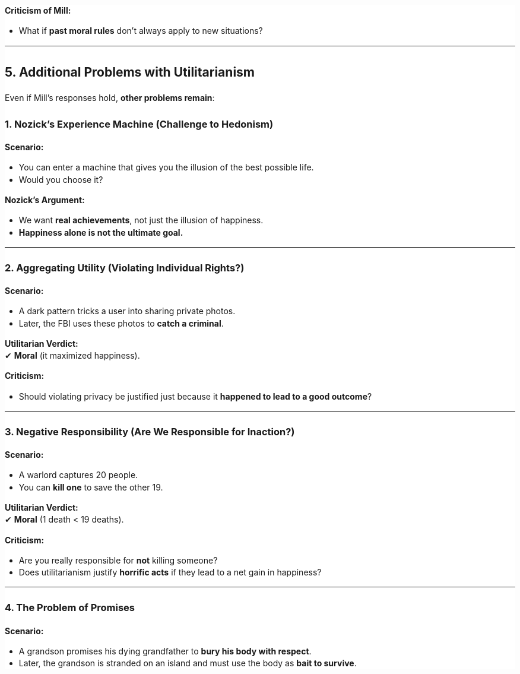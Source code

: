 **Criticism of Mill:**  
- What if **past moral rules** don’t always apply to new situations?  

---

## **5. Additional Problems with Utilitarianism**  

Even if Mill’s responses hold, **other problems remain**:  

### **1. Nozick’s Experience Machine (Challenge to Hedonism)**  
**Scenario:**  
- You can enter a machine that gives you the illusion of the best possible life.  
- Would you choose it?  

**Nozick’s Argument:**  
- We want **real achievements**, not just the illusion of happiness.  
- **Happiness alone is not the ultimate goal.**  

---

### **2. Aggregating Utility (Violating Individual Rights?)**  
**Scenario:**  
- A dark pattern tricks a user into sharing private photos.  
- Later, the FBI uses these photos to **catch a criminal**.  

**Utilitarian Verdict:**  
✔ **Moral** (it maximized happiness).  

**Criticism:**  
- Should violating privacy be justified just because it **happened to lead to a good outcome**?  

---

### **3. Negative Responsibility (Are We Responsible for Inaction?)**  
**Scenario:**  
- A warlord captures 20 people.  
- You can **kill one** to save the other 19.  

**Utilitarian Verdict:**  
✔ **Moral** (1 death < 19 deaths).  

**Criticism:**  
- Are you really responsible for **not** killing someone?  
- Does utilitarianism justify **horrific acts** if they lead to a net gain in happiness?  

---

### **4. The Problem of Promises**  
**Scenario:**  
- A grandson promises his dying grandfather to **bury his body with respect**.  
- Later, the grandson is stranded on an island and must use the body as **bait to survive**.  
